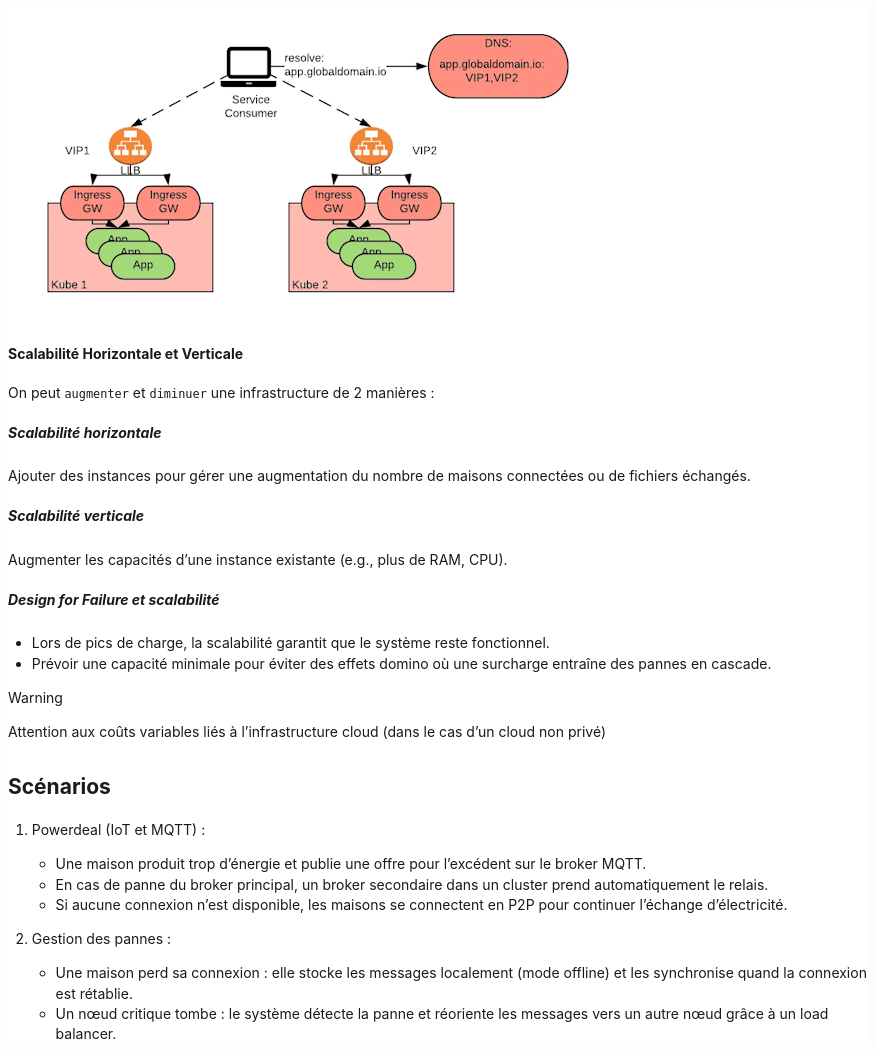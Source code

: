 ![ingress.png](assets/ingress.png)

#### Scalabilité Horizontale et Verticale

On peut `augmenter` et `diminuer` une infrastructure de 2 manières :

##### Scalabilité horizontale

Ajouter des instances pour gérer une augmentation du nombre de maisons connectées ou de fichiers échangés.

##### Scalabilité verticale

Augmenter les capacités d’une instance existante (e.g., plus de RAM, CPU).

##### Design for Failure et scalabilité

- Lors de pics de charge, la scalabilité garantit que le système reste fonctionnel.
- Prévoir une capacité minimale pour éviter des effets domino où une surcharge entraîne des pannes en cascade.

> [!WARNING]  
> Attention aux coûts variables liés à l’infrastructure cloud (dans le cas d’un cloud non privé)

## Scénarios

1. Powerdeal (IoT et MQTT) :
    - Une maison produit trop d’énergie et publie une offre pour l’excédent sur le broker MQTT.
    - En cas de panne du broker principal, un broker secondaire dans un cluster prend automatiquement le relais.
    - Si aucune connexion n’est disponible, les maisons se connectent en P2P pour continuer l’échange
      d’électricité.

2. Gestion des pannes :
    - Une maison perd sa connexion : elle stocke les messages localement (mode offline) et les synchronise quand la
      connexion est rétablie.
    - Un nœud critique tombe : le système détecte la panne et réoriente les messages vers un autre nœud grâce à un load
      balancer.
